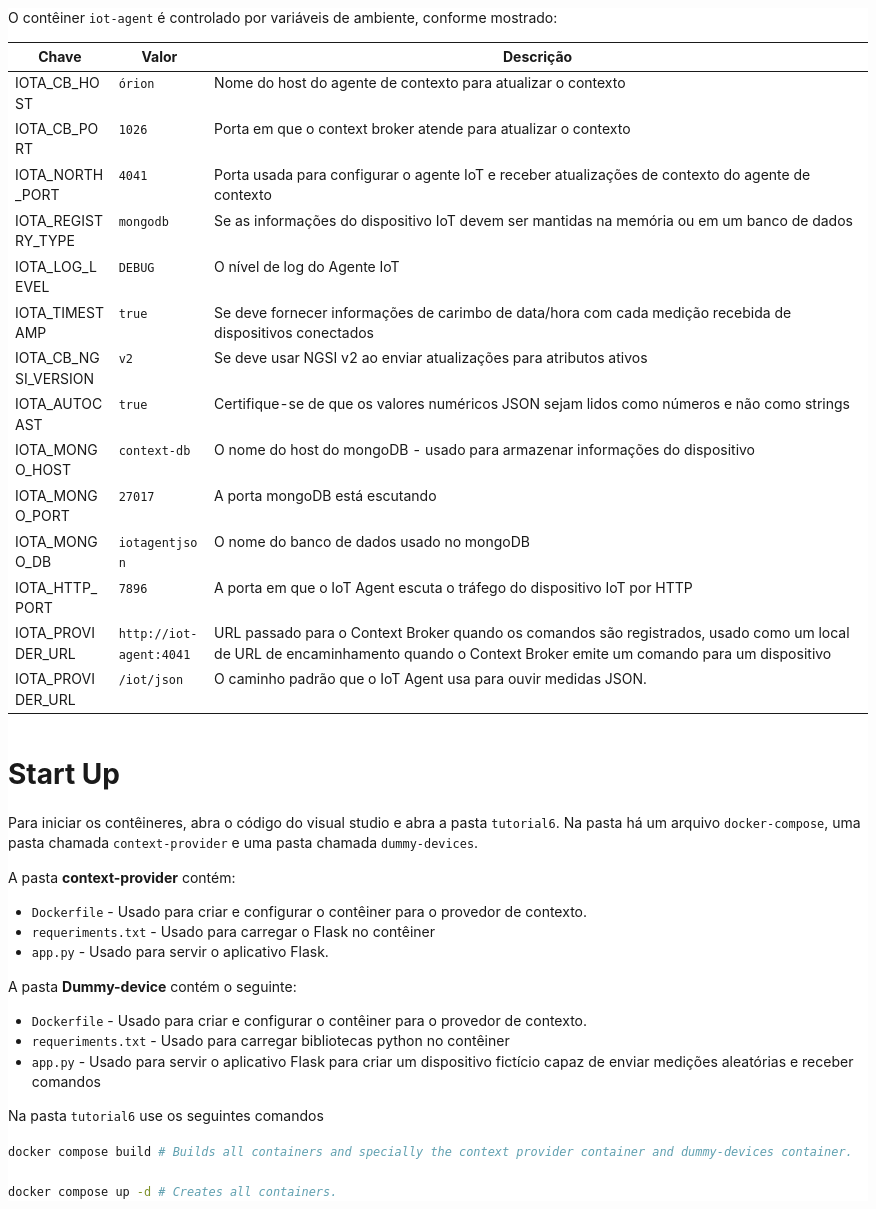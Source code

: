 O contêiner `iot-agent` é controlado por variáveis de ambiente, conforme mostrado:

| Chave | Valor | Descrição |
| --- | --- | --- |
| IOTA\_CB\_HOST | `órion` | Nome do host do agente de contexto para atualizar o contexto |
| IOTA\_CB\_PORT | `1026` | Porta em que o context broker atende para atualizar o contexto |
| IOTA\_NORTH\_PORT | `4041` | Porta usada para configurar o agente IoT e receber atualizações de contexto do agente de contexto |
| IOTA\_REGISTRY\_TYPE | `mongodb` | Se as informações do dispositivo IoT devem ser mantidas na memória ou em um banco de dados |
| IOTA\_LOG\_LEVEL | `DEBUG` | O nível de log do Agente IoT |
| IOTA\_TIMESTAMP | `true` | Se deve fornecer informações de carimbo de data/hora com cada medição recebida de dispositivos conectados |
| IOTA\_CB\_NGSI\_VERSION | `v2` | Se deve usar NGSI v2 ao enviar atualizações para atributos ativos |
| IOTA\_AUTOCAST | `true` | Certifique-se de que os valores numéricos JSON sejam lidos como números e não como strings |
| IOTA\_MONGO\_HOST | `context-db` | O nome do host do mongoDB - usado para armazenar informações do dispositivo |
| IOTA\_MONGO\_PORT | `27017` | A porta mongoDB está escutando |
| IOTA\_MONGO\_DB | `iotagentjson` | O nome do banco de dados usado no mongoDB |
| IOTA\_HTTP\_PORT | `7896` | A porta em que o IoT Agent escuta o tráfego do dispositivo IoT por HTTP |
| IOTA\_PROVIDER\_URL | `http://iot-agent:4041` | URL passado para o Context Broker quando os comandos são registrados, usado como um local de URL de encaminhamento quando o Context Broker emite um comando para um dispositivo |
| IOTA\_PROVIDER\_URL | `/iot/json` | O caminho padrão que o IoT Agent usa para ouvir medidas JSON. |

# Start Up

Para iniciar os contêineres, abra o código do visual studio e abra a pasta `tutorial6`. Na pasta há um arquivo `docker-compose`, uma pasta chamada `context-provider` e uma pasta chamada `dummy-devices`.

A pasta **context-provider** contém:
- `Dockerfile` - Usado para criar e configurar o contêiner para o provedor de contexto.
- `requeriments.txt` - Usado para carregar o Flask no contêiner
- `app.py` - Usado para servir o aplicativo Flask.

A pasta **Dummy-device** contém o seguinte:
- `Dockerfile` - Usado para criar e configurar o contêiner para o provedor de contexto.
- `requeriments.txt` - Usado para carregar bibliotecas python no contêiner
- `app.py` - Usado para servir o aplicativo Flask para criar um dispositivo fictício capaz de enviar medições aleatórias e receber comandos

Na pasta `tutorial6` use os seguintes comandos

```bash
docker compose build # Builds all containers and specially the context provider container and dummy-devices container. 

docker compose up -d # Creates all containers. 
```
